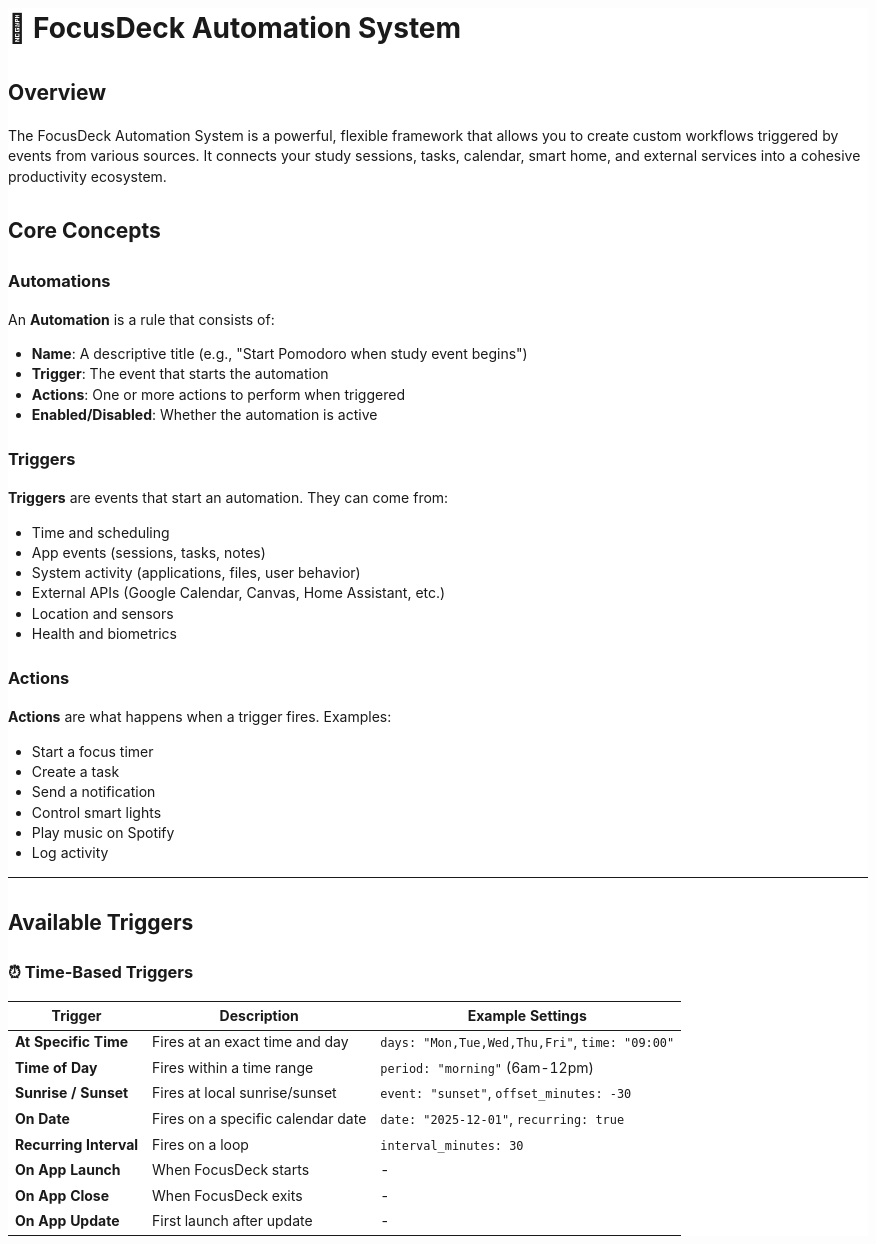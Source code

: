# 🤖 FocusDeck Automation System

## Overview

The FocusDeck Automation System is a powerful, flexible framework that allows you to create custom workflows triggered by events from various sources. It connects your study sessions, tasks, calendar, smart home, and external services into a cohesive productivity ecosystem.

## Core Concepts

### Automations
An **Automation** is a rule that consists of:
- **Name**: A descriptive title (e.g., "Start Pomodoro when study event begins")
- **Trigger**: The event that starts the automation
- **Actions**: One or more actions to perform when triggered
- **Enabled/Disabled**: Whether the automation is active

### Triggers
**Triggers** are events that start an automation. They can come from:
- Time and scheduling
- App events (sessions, tasks, notes)
- System activity (applications, files, user behavior)
- External APIs (Google Calendar, Canvas, Home Assistant, etc.)
- Location and sensors
- Health and biometrics

### Actions
**Actions** are what happens when a trigger fires. Examples:
- Start a focus timer
- Create a task
- Send a notification
- Control smart lights
- Play music on Spotify
- Log activity

---

## Available Triggers

### ⏰ Time-Based Triggers

| Trigger | Description | Example Settings |
|---------|-------------|------------------|
| **At Specific Time** | Fires at an exact time and day | `days: "Mon,Tue,Wed,Thu,Fri"`, `time: "09:00"` |
| **Time of Day** | Fires within a time range | `period: "morning"` (6am-12pm) |
| **Sunrise / Sunset** | Fires at local sunrise/sunset | `event: "sunset"`, `offset_minutes: -30` |
| **On Date** | Fires on a specific calendar date | `date: "2025-12-01"`, `recurring: true` |
| **Recurring Interval** | Fires on a loop | `interval_minutes: 30` |
| **On App Launch** | When FocusDeck starts | - |
| **On App Close** | When FocusDeck exits | - |
| **On App Update** | First launch after update | - |
